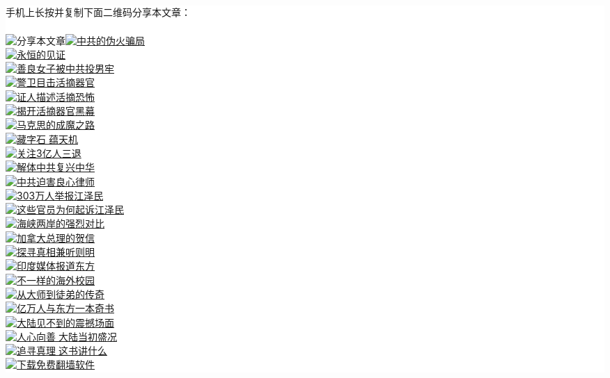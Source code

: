 ####
手机上长按并复制下面二维码分享本文章：<br><br><img src="http://d1p1.ip.zn2.us/v.php?action=qrcode&url=https://github.com/mprjd2205/djy/blob/master/gb/19/3/16/n11117320.md%231" title="分享本文章"></td><td VALIGN=TOP><a href="https://github.com/mprjd2205/djy/blob/master/gb/16/1/21/n4622075.md?dfh#1" target="_blank"><img src="https://gitlab.com/szzdlab/djy/raw/master/gb/300/wei-f1.jpg" title="中共的伪火骗局"  alt="中共的伪火骗局"></a><br><a href="https://github.com/mprjd2205/www/blob/master/README.md?dfh#9" target="_blank"><img src="https://gitlab.com/szzdlab/djy/raw/master/gb/300/yong-h.jpg" title="永恒的见证"  alt="永恒的见证"></a><br><a href="https://github.com/mprjd2205/djy/blob/master/gb/13/9/29/n3974789.md?dfh#1" target="_blank"><img src="https://gitlab.com/szzdlab/djy/raw/master/gb/300/shang-lnz.jpg" title="善良女子被中共投男牢"  alt="善良女子被中共投男牢"></a><br><a href="https://github.com/mprjd2205/djy/blob/master/gb/16/3/16/n4663449.md?dfh#1" target="_blank"><img src="https://gitlab.com/szzdlab/djy/raw/master/gb/300/huo-z3.jpg" title="警卫目击活摘器官"  alt="警卫目击活摘器官"></a><br><a href="https://github.com/mprjd2205/djy/blob/master/gb/16/8/7/n8177641.md?dfh#1" target="_blank"><img src="https://gitlab.com/szzdlab/djy/raw/master/gb/300/huo-z4.jpg" title="证人描述活摘恐怖"  alt="证人描述活摘恐怖"></a><br><a href="https://github.com/mprjd2205/djy/blob/master/gb/10/4/19/n2881569.md?dfh#1" target="_blank"><img src="https://gitlab.com/szzdlab/djy/raw/master/gb/300/huo-z1.jpg" title="揭开活摘器官黑幕"  alt="揭开活摘器官黑幕"></a><br><a href="https://github.com/mprjd2205/djy/blob/master/gb/10/11/7/n3077476.md?dfh#1" target="_blank"><img src="https://gitlab.com/szzdlab/djy/raw/master/gb/300/ma-ks.jpg" title="马克思的成魔之路"  alt="马克思的成魔之路"></a><br><a href="https://github.com/mprjd2205/djy/blob/master/gb/14/6/9/n4173977.md?dfh#1" target="_blank"><img src="https://gitlab.com/szzdlab/djy/raw/master/gb/300/chang-zs.jpg" title="藏字石 蕴天机"  alt="藏字石 蕴天机"></a><br><a href="https://github.com/mprjd2205/djy/blob/master/gb/18/5/10/n10381511.md?dfh#1" target="_blank"><img src="https://gitlab.com/szzdlab/djy/raw/master/gb/300/st1.jpg" title="关注3亿人三退"  alt="关注3亿人三退"></a><br><a href="https://github.com/mprjd2205/djy/blob/master/gb/18/3/21/n10237682.md?dfh#1" target="_blank"><img src="https://gitlab.com/szzdlab/djy/raw/master/gb/300/jie-t.jpg" title="解体中共复兴中华"  alt="解体中共复兴中华"></a><br><a href="https://github.com/mprjd2205/djy/blob/master/gb/9/2/9/n2422991.md?dfh#1" target="_blank"><img src="https://gitlab.com/szzdlab/djy/raw/master/gb/300/gao-zs.jpg" title="中共迫害良心律师"  alt="中共迫害良心律师"></a><br><a href="https://github.com/mprjd2205/djy/blob/master/gb/18/12/9/n10900044.md?dfh#1" target="_blank"><img src="https://gitlab.com/szzdlab/djy/raw/master/gb/300/sj1.jpg" title="303万人举报江泽民"  alt="303万人举报江泽民"></a><br><a href="https://github.com/mprjd2205/djy/blob/master/gb/18/8/28/n10672014.md?dfh#1" target="_blank"><img src="https://gitlab.com/szzdlab/djy/raw/master/gb/300/sj2.jpg" title="这些官员为何起诉江泽民"  alt="这些官员为何起诉江泽民"></a><br><a href="https://github.com/mprjd2205/djy/blob/master/gb/8/12/18/n2367165.md?dfh#1" target="_blank"><img src="https://gitlab.com/szzdlab/djy/raw/master/gb/300/liangan.jpg" title="海峡两岸的强烈对比"  alt="海峡两岸的强烈对比"></a><br><a href="https://github.com/mprjd2205/djy/blob/master/gb/15/5/5/n4427238.md?dfh#1" target="_blank"><img src="https://gitlab.com/szzdlab/djy/raw/master/gb/300/jia-ndzl.jpg" title="加拿大总理的贺信"  alt="加拿大总理的贺信"></a><br><a href="https://github.com/mprjd2205/djy/blob/master/gb/11/6/17/n3289382.md?dfh#1" target="_blank"><img src="https://gitlab.com/szzdlab/djy/raw/master/gb/300/xiao-wd.jpg" title="探寻真相兼听则明"  alt="探寻真相兼听则明"></a><br>
<a href="https://github.com/mprjd2205/djy/blob/master/gb/18/10/27/n10812623.md?dfh#1" target="_blank"><img src="https://gitlab.com/szzdlab/djy/raw/master/gb/300/yindu.jpg" title="印度媒体报道东方"  alt="印度媒体报道东方"></a><br><a href="https://github.com/mprjd2205/djy/blob/master/gb/18/6/9/n10469652.md?dfh#1" target="_blank"><img src="https://gitlab.com/szzdlab/djy/raw/master/gb/300/xie-j.jpg" title="不一样的海外校园"  alt="不一样的海外校园"></a><br><a href="https://github.com/mprjd2205/djy/blob/master/gb/7/4/5/n1669415.md?dfh#1" target="_blank"><img src="https://gitlab.com/szzdlab/djy/raw/master/gb/300/li-up.jpg" title="从大师到徒弟的传奇"  alt="从大师到徒弟的传奇"></a><br><a href="https://github.com/mprjd2205/djy/blob/master/gb/17/5/26/n9191512.md?dfh#1" target="_blank"><img src="https://gitlab.com/szzdlab/djy/raw/master/gb/300/zfl2.jpg" title="亿万人与东方一本奇书"  alt="亿万人与东方一本奇书"></a><br><a href="https://github.com/mprjd2205/djy/blob/master/gb/13/11/27/n4020290.md?dfh#1" target="_blank"><img src="https://gitlab.com/szzdlab/djy/raw/master/gb/300/zhen-h.jpg" title="大陆见不到的震撼场面"  alt="大陆见不到的震撼场面"></a><br><a href="https://github.com/mprjd2205/djy/blob/master/gb/15/7/17/n4482910.md?dfh#1" target="_blank"><img src="https://gitlab.com/szzdlab/djy/raw/master/gb/300/dalu-sk.jpg" title="人心向善 大陆当初盛况"  alt="人心向善 大陆当初盛况"></a><br><a href="https://github.com/mprjd2205/djy/blob/master/gb/9/10/15/n2689419.md?dfh#1" target="_blank"><img src="https://gitlab.com/szzdlab/djy/raw/master/gb/300/zfl1.jpg" title="追寻真理 这书讲什么"  alt="追寻真理 这书讲什么"></a><br><a href="https://github.com/mprjd2205/www/blob/master/README.md?dfh#1" target="_blank"><img src="https://gitlab.com/szzdlab/djy/raw/master/gb/300/fq1.jpg" title="下载免费翻墙软件"  alt="下载免费翻墙软件"></a><br></td></tr></table>
